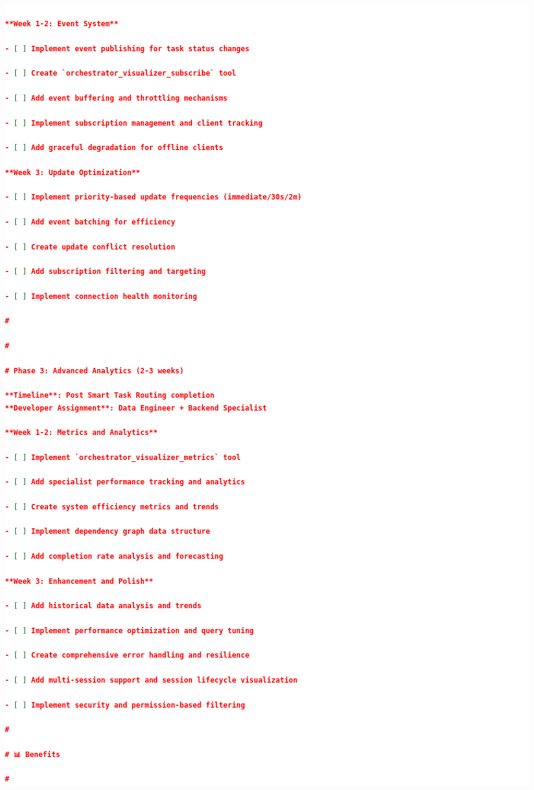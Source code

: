 ```json

**Week 1-2: Event System**

- [ ] Implement event publishing for task status changes

- [ ] Create `orchestrator_visualizer_subscribe` tool

- [ ] Add event buffering and throttling mechanisms

- [ ] Implement subscription management and client tracking

- [ ] Add graceful degradation for offline clients

**Week 3: Update Optimization**

- [ ] Implement priority-based update frequencies (immediate/30s/2m)

- [ ] Add event batching for efficiency

- [ ] Create update conflict resolution

- [ ] Add subscription filtering and targeting

- [ ] Implement connection health monitoring

#

#

# Phase 3: Advanced Analytics (2-3 weeks)

**Timeline**: Post Smart Task Routing completion
**Developer Assignment**: Data Engineer + Backend Specialist

**Week 1-2: Metrics and Analytics**

- [ ] Implement `orchestrator_visualizer_metrics` tool

- [ ] Add specialist performance tracking and analytics

- [ ] Create system efficiency metrics and trends

- [ ] Implement dependency graph data structure

- [ ] Add completion rate analysis and forecasting

**Week 3: Enhancement and Polish**

- [ ] Add historical data analysis and trends

- [ ] Implement performance optimization and query tuning

- [ ] Create comprehensive error handling and resilience

- [ ] Add multi-session support and session lifecycle visualization

- [ ] Implement security and permission-based filtering

#

# 📊 Benefits

#
```